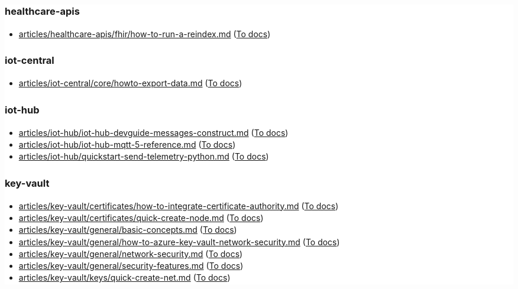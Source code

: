 ### healthcare-apis
- [articles/healthcare-apis/fhir/how-to-run-a-reindex.md](https://github.com/MicrosoftDocs/azure-docs/compare/8435239..c2898a9#diff-c922c44cc5442c048badcbf3f09c285ba9d36cebd304fcdda9851e8fcaf21911) ([To docs](https://docs.microsoft.com/en-us/azure/healthcare-apis/fhir/how-to-run-a-reindex?WT.mc_id=AZ-MVP-5003408))
    
### iot-central
- [articles/iot-central/core/howto-export-data.md](https://github.com/MicrosoftDocs/azure-docs/compare/8435239..c2898a9#diff-ea160ccf1ccc27d6dd6ea0ab67efb529f56b6237af63b811b01fe2b81e7ac6d2) ([To docs](https://docs.microsoft.com/en-us/azure/iot-central/core/howto-export-data?WT.mc_id=AZ-MVP-5003408))
    
### iot-hub
- [articles/iot-hub/iot-hub-devguide-messages-construct.md](https://github.com/MicrosoftDocs/azure-docs/compare/8435239..c2898a9#diff-e1473e0fa102aabac1cc6b694ed25e405d2d2d2b0341db1b4d18badfb0c0bfc3) ([To docs](https://docs.microsoft.com/en-us/azure/iot-hub/iot-hub-devguide-messages-construct?WT.mc_id=AZ-MVP-5003408))
- [articles/iot-hub/iot-hub-mqtt-5-reference.md](https://github.com/MicrosoftDocs/azure-docs/compare/8435239..c2898a9#diff-4e1e0b1642c5c1a0247b763d22de9f0bfeb233aeeb266163d03457076550410c) ([To docs](https://docs.microsoft.com/en-us/azure/iot-hub/iot-hub-mqtt-5-reference?WT.mc_id=AZ-MVP-5003408))
- [articles/iot-hub/quickstart-send-telemetry-python.md](https://github.com/MicrosoftDocs/azure-docs/compare/8435239..c2898a9#diff-1939cd7f82a8a221fe489a49856c865cbff3231d2dd3fb43319861f03ee64b84) ([To docs](https://docs.microsoft.com/en-us/azure/iot-hub/quickstart-send-telemetry-python?WT.mc_id=AZ-MVP-5003408))
    
### key-vault
- [articles/key-vault/certificates/how-to-integrate-certificate-authority.md](https://github.com/MicrosoftDocs/azure-docs/compare/8435239..c2898a9#diff-b0ba565876d9b2f39e870ea06fc6d107ab6b3d51ce4404547b7ad32db9ad2f69) ([To docs](https://docs.microsoft.com/en-us/azure/key-vault/certificates/how-to-integrate-certificate-authority?WT.mc_id=AZ-MVP-5003408))
- [articles/key-vault/certificates/quick-create-node.md](https://github.com/MicrosoftDocs/azure-docs/compare/8435239..c2898a9#diff-445f89f2320992ec25366a5ddc1726e6c66366d3a5055094edfab02a9945d678) ([To docs](https://docs.microsoft.com/en-us/azure/key-vault/certificates/quick-create-node?WT.mc_id=AZ-MVP-5003408))
- [articles/key-vault/general/basic-concepts.md](https://github.com/MicrosoftDocs/azure-docs/compare/8435239..c2898a9#diff-7a229cf513e86c00bc6e802285c83accce05a3bfe01aefa8739759cd6c48365e) ([To docs](https://docs.microsoft.com/en-us/azure/key-vault/general/basic-concepts?WT.mc_id=AZ-MVP-5003408))
- [articles/key-vault/general/how-to-azure-key-vault-network-security.md](https://github.com/MicrosoftDocs/azure-docs/compare/8435239..c2898a9#diff-0471c4218d229a5e56cd0e01cf68aabfddffdac484456da1502e5eda57701d99) ([To docs](https://docs.microsoft.com/en-us/azure/key-vault/general/how-to-azure-key-vault-network-security?WT.mc_id=AZ-MVP-5003408))
- [articles/key-vault/general/network-security.md](https://github.com/MicrosoftDocs/azure-docs/compare/8435239..c2898a9#diff-7fd6f1fa4e4c6a1434e0d9304ba9f8732032e0f8914dfbde0091b31a54e0a7f0) ([To docs](https://docs.microsoft.com/en-us/azure/key-vault/general/network-security?WT.mc_id=AZ-MVP-5003408))
- [articles/key-vault/general/security-features.md](https://github.com/MicrosoftDocs/azure-docs/compare/8435239..c2898a9#diff-5e122583ecb0308200d012268dd1d90580b168719e808fc289eeae17099f06d7) ([To docs](https://docs.microsoft.com/en-us/azure/key-vault/general/security-features?WT.mc_id=AZ-MVP-5003408))
- [articles/key-vault/keys/quick-create-net.md](https://github.com/MicrosoftDocs/azure-docs/compare/8435239..c2898a9#diff-f1786fdf84d082e1f410b215d211b8d341aa9ecdbef534d9b2547177a20f3dd6) ([To docs](https://docs.microsoft.com/en-us/azure/key-vault/keys/quick-create-net?WT.mc_id=AZ-MVP-5003408))
    